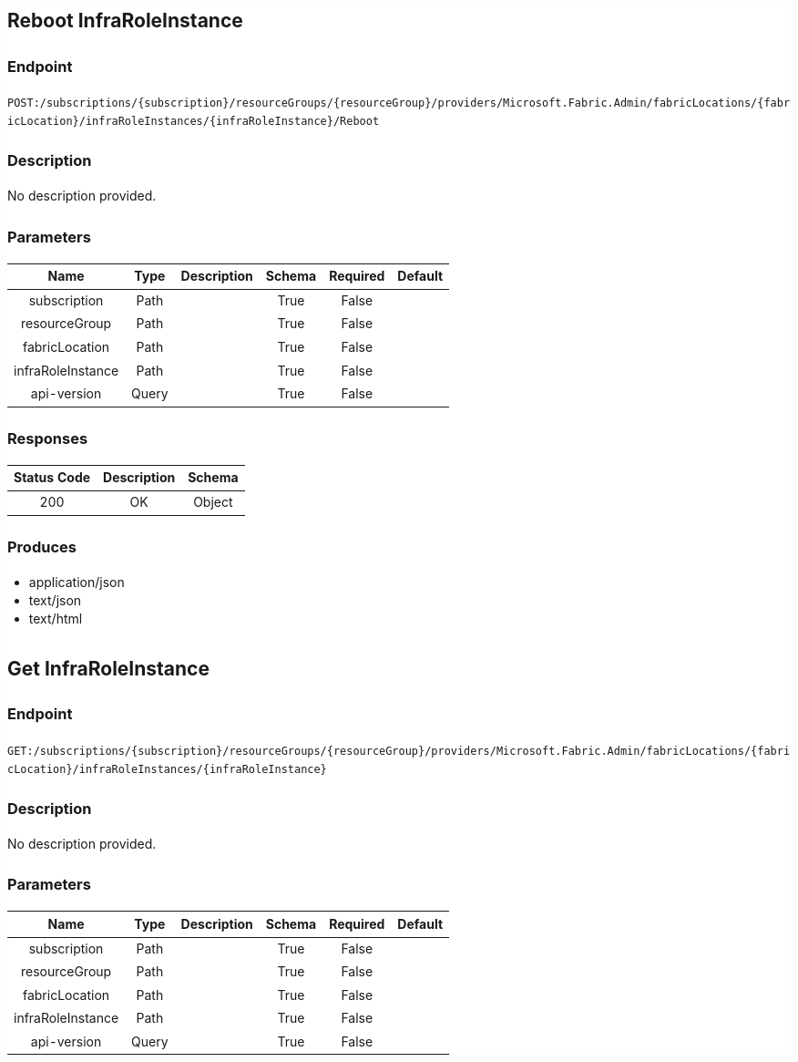
[](#reboot-infraroleinstance )
## Reboot InfraRoleInstance
### Endpoint
`POST:/subscriptions/{subscription}/resourceGroups/{resourceGroup}/providers/Microsoft.Fabric.Admin/fabricLocations/{fabricLocation}/infraRoleInstances/{infraRoleInstance}/Reboot`
### Description
No description provided.
### Parameters
|        Name        |  Type  |  Description |  Schema |  Required |  Default |
|:------------------:|:------:|:------------:|:-------:|:---------:|:--------:|
|    subscription    |  Path  |              |   True  |   False   |          |
|    resourceGroup   |  Path  |              |   True  |   False   |          |
|   fabricLocation   |  Path  |              |   True  |   False   |          |
|  infraRoleInstance |  Path  |              |   True  |   False   |          |
|     api-version    |  Query |              |   True  |   False   |          |

### Responses
|  Status Code |  Description |  Schema |
|:------------:|:------------:|:-------:|
|      200     |      OK      |  Object |

### Produces
* application/json
* text/json
* text/html


[](#get-infraroleinstance )
## Get InfraRoleInstance
### Endpoint
`GET:/subscriptions/{subscription}/resourceGroups/{resourceGroup}/providers/Microsoft.Fabric.Admin/fabricLocations/{fabricLocation}/infraRoleInstances/{infraRoleInstance}`
### Description
No description provided.
### Parameters
|        Name        |  Type  |  Description |  Schema |  Required |  Default |
|:------------------:|:------:|:------------:|:-------:|:---------:|:--------:|
|    subscription    |  Path  |              |   True  |   False   |          |
|    resourceGroup   |  Path  |              |   True  |   False   |          |
|   fabricLocation   |  Path  |              |   True  |   False   |          |
|  infraRoleInstance |  Path  |              |   True  |   False   |          |
|     api-version    |  Query |              |   True  |   False   |          |
